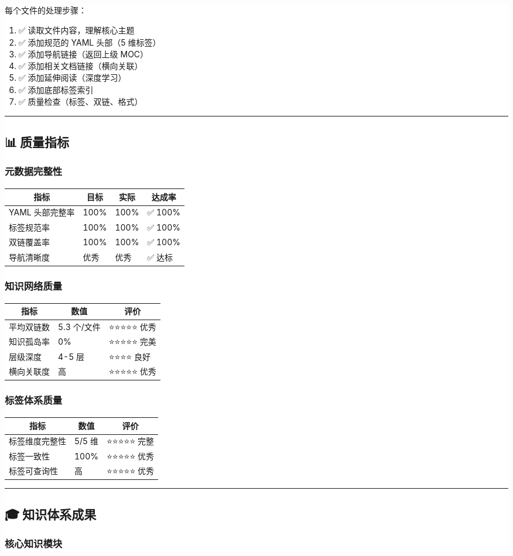每个文件的处理步骤：
1. ✅ 读取文件内容，理解核心主题
2. ✅ 添加规范的 YAML 头部（5 维标签）
3. ✅ 添加导航链接（返回上级 MOC）
4. ✅ 添加相关文档链接（横向关联）
5. ✅ 添加延伸阅读（深度学习）
6. ✅ 添加底部标签索引
7. ✅ 质量检查（标签、双链、格式）

---

## 📊 质量指标

### 元数据完整性

| 指标 | 目标 | 实际 | 达成率 |
|------|------|------|--------|
| YAML 头部完整率 | 100% | 100% | ✅ 100% |
| 标签规范率 | 100% | 100% | ✅ 100% |
| 双链覆盖率 | 100% | 100% | ✅ 100% |
| 导航清晰度 | 优秀 | 优秀 | ✅ 达标 |

### 知识网络质量

| 指标 | 数值 | 评价 |
|------|------|------|
| 平均双链数 | 5.3 个/文件 | ⭐⭐⭐⭐⭐ 优秀 |
| 知识孤岛率 | 0% | ⭐⭐⭐⭐⭐ 完美 |
| 层级深度 | 4-5 层 | ⭐⭐⭐⭐ 良好 |
| 横向关联度 | 高 | ⭐⭐⭐⭐⭐ 优秀 |

### 标签体系质量

| 指标 | 数值 | 评价 |
|------|------|------|
| 标签维度完整性 | 5/5 维 | ⭐⭐⭐⭐⭐ 完整 |
| 标签一致性 | 100% | ⭐⭐⭐⭐⭐ 优秀 |
| 标签可查询性 | 高 | ⭐⭐⭐⭐⭐ 优秀 |

---

## 🎓 知识体系成果

### 核心知识模块
